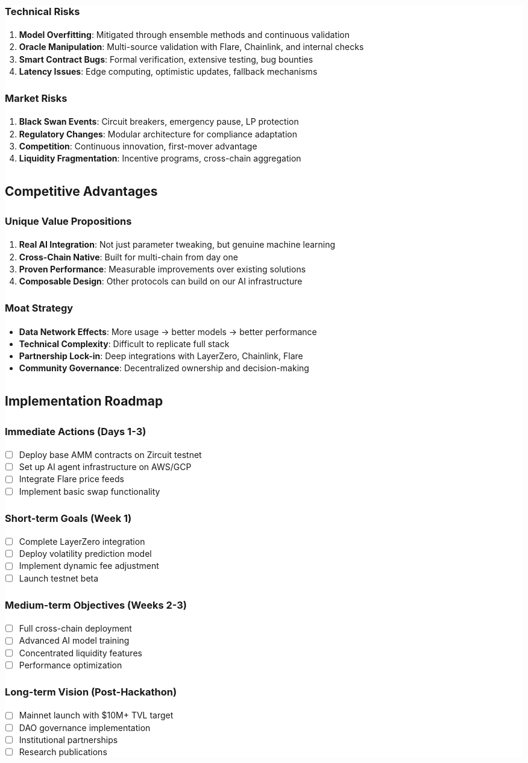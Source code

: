### Technical Risks
1. **Model Overfitting**: Mitigated through ensemble methods and continuous validation
2. **Oracle Manipulation**: Multi-source validation with Flare, Chainlink, and internal checks
3. **Smart Contract Bugs**: Formal verification, extensive testing, bug bounties
4. **Latency Issues**: Edge computing, optimistic updates, fallback mechanisms

### Market Risks
1. **Black Swan Events**: Circuit breakers, emergency pause, LP protection
2. **Regulatory Changes**: Modular architecture for compliance adaptation
3. **Competition**: Continuous innovation, first-mover advantage
4. **Liquidity Fragmentation**: Incentive programs, cross-chain aggregation

## Competitive Advantages

### Unique Value Propositions
1. **Real AI Integration**: Not just parameter tweaking, but genuine machine learning
2. **Cross-Chain Native**: Built for multi-chain from day one
3. **Proven Performance**: Measurable improvements over existing solutions
4. **Composable Design**: Other protocols can build on our AI infrastructure

### Moat Strategy
- **Data Network Effects**: More usage → better models → better performance
- **Technical Complexity**: Difficult to replicate full stack
- **Partnership Lock-in**: Deep integrations with LayerZero, Chainlink, Flare
- **Community Governance**: Decentralized ownership and decision-making

## Implementation Roadmap

### Immediate Actions (Days 1-3)
- [ ] Deploy base AMM contracts on Zircuit testnet
- [ ] Set up AI agent infrastructure on AWS/GCP
- [ ] Integrate Flare price feeds
- [ ] Implement basic swap functionality

### Short-term Goals (Week 1)
- [ ] Complete LayerZero integration
- [ ] Deploy volatility prediction model
- [ ] Implement dynamic fee adjustment
- [ ] Launch testnet beta

### Medium-term Objectives (Weeks 2-3)
- [ ] Full cross-chain deployment
- [ ] Advanced AI model training
- [ ] Concentrated liquidity features
- [ ] Performance optimization

### Long-term Vision (Post-Hackathon)
- [ ] Mainnet launch with $10M+ TVL target
- [ ] DAO governance implementation
- [ ] Institutional partnerships
- [ ] Research publications
